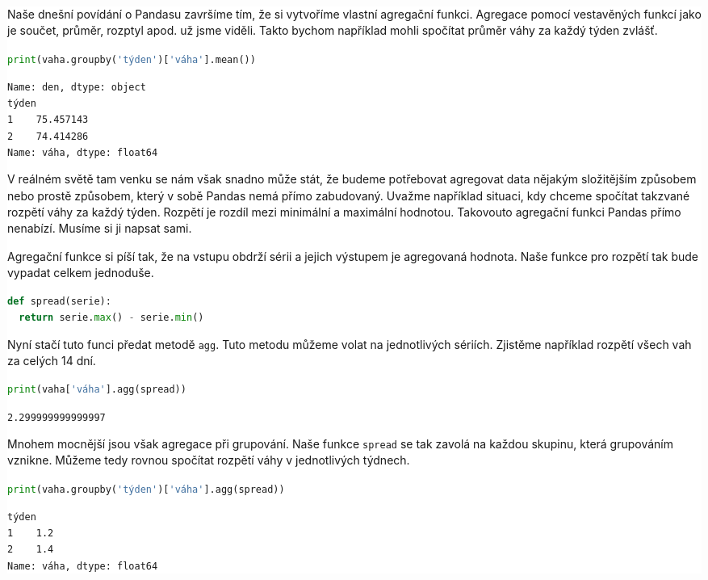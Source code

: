 Naše dnešní povídání o Pandasu završíme tím, že si vytvoříme vlastní agregační funkci. Agregace pomocí vestavěných funkcí jako je součet, průměr, rozptyl apod. už jsme viděli. Takto bychom například mohli spočítat průměr váhy za každý týden zvlášť.

```py
print(vaha.groupby('týden')['váha'].mean())
```

```pycon
Name: den, dtype: object
týden
1    75.457143
2    74.414286
Name: váha, dtype: float64
```

V reálném světě tam venku se nám však snadno může stát, že budeme potřebovat agregovat data nějakým složitějším způsobem nebo prostě způsobem, který v sobě Pandas nemá přímo zabudovaný. Uvažme například situaci, kdy chceme spočítat takzvané rozpětí váhy za každý týden. Rozpětí je rozdíl mezi minimální a maximální hodnotou. Takovouto agregační funkci Pandas přímo nenabízí. Musíme si ji napsat sami.

Agregační funkce si píší tak, že na vstupu obdrží sérii a jejich výstupem je agregovaná hodnota. Naše funkce pro rozpětí tak bude vypadat celkem jednoduše.

```py
def spread(serie):
  return serie.max() - serie.min()
```

Nyní stačí tuto funci předat metodě `agg`. Tuto metodu můžeme volat na jednotlivých sériích. Zjistěme například rozpětí všech vah za celých 14 dní.

```py
print(vaha['váha'].agg(spread))
```

```pycon
2.299999999999997
```

Mnohem mocnější jsou však agregace při grupování. Naše funkce `spread` se tak zavolá na každou skupinu, která grupováním vznikne. Můžeme tedy rovnou spočítat rozpětí váhy v jednotlivých týdnech.

```py
print(vaha.groupby('týden')['váha'].agg(spread))
```

```pycon
týden
1    1.2
2    1.4
Name: váha, dtype: float64
```